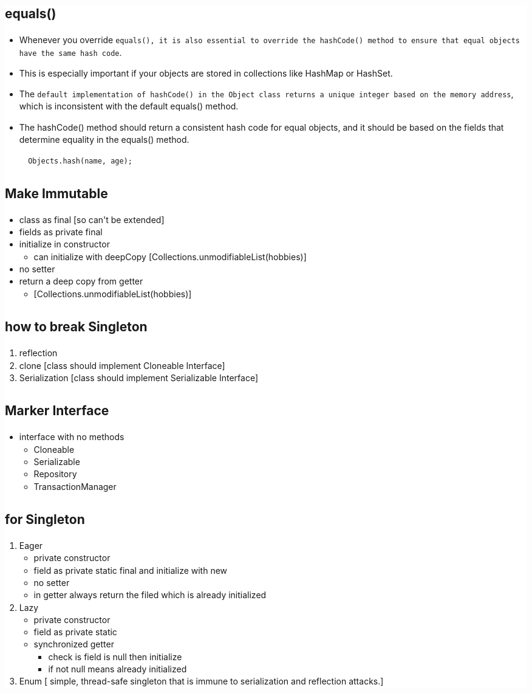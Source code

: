 ## equals()

- Whenever you override `equals(), it is also essential to override the hashCode() method to ensure that equal objects have the same hash code`.
- This is especially important if your objects are stored in collections like HashMap or HashSet.
- The `default implementation of hashCode() in the Object class returns a unique integer based on the memory address`, which is inconsistent with the default equals() method.
- The hashCode() method should return a consistent hash code for equal objects, and it should be based on the fields that determine equality in the equals() method.

        Objects.hash(name, age);

## Make Immutable

- class as final [so can't be extended]
- fields as private final
- initialize in constructor
  - can initialize with deepCopy [Collections.unmodifiableList(hobbies)]
- no setter
- return a deep copy from getter
  - [Collections.unmodifiableList(hobbies)]

## how to break Singleton

1. reflection
2. clone [class should implement Cloneable Interface]
3. Serialization [class should implement Serializable Interface]

## Marker Interface

- interface with no methods
  - Cloneable
  - Serializable
  - Repository
  - TransactionManager

## for Singleton

1. Eager
   - private constructor
   - field as private static final and initialize with new
   - no setter
   - in getter always return the filed which is already initialized
2. Lazy
   - private constructor
   - field as private static
   - synchronized getter
     - check is field is null then initialize
     - if not null means already initialized
3. Enum [ simple, thread-safe singleton that is immune to serialization and reflection attacks.]
